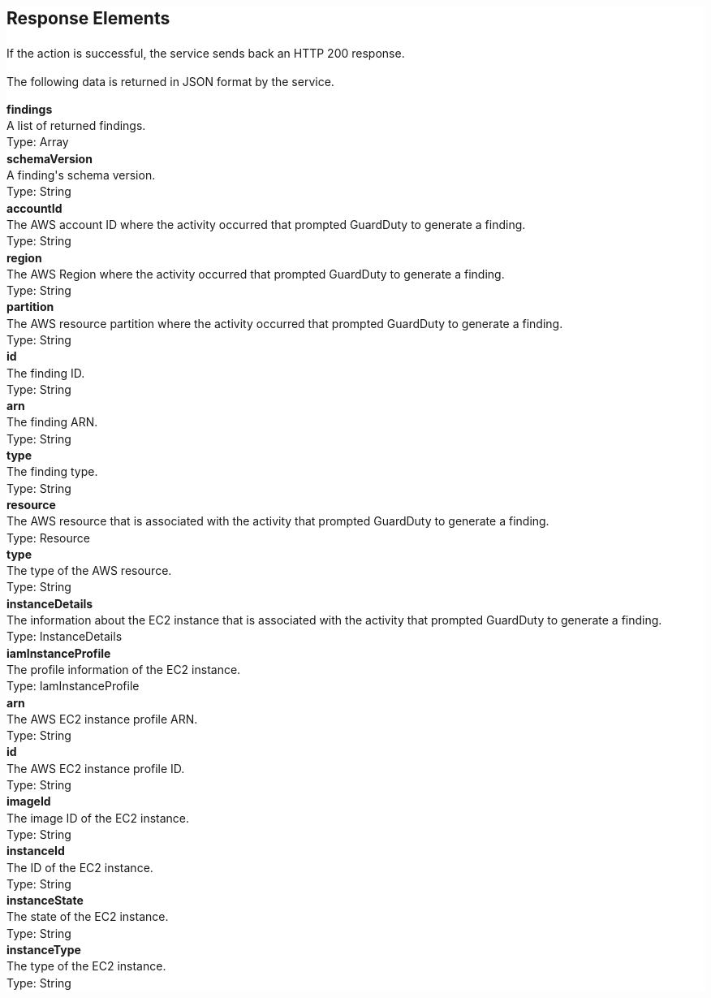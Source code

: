 ## Response Elements<a name="get-findings-response-parameters"></a>

If the action is successful, the service sends back an HTTP 200 response\.

The following data is returned in JSON format by the service\.

**findings**  
A list of returned findings\.  
Type: Array    
**schemaVersion**  
A finding's schema version\.  
Type: String  
**accountId**  
The AWS account ID where the activity occurred that prompted GuardDuty to generate a finding\.  
Type: String  
**region**  
The AWS Region where the activity occurred that prompted GuardDuty to generate a finding\.  
Type: String  
**partition**  
The AWS resource partition where the activity occurred that prompted GuardDuty to generate a finding\.  
Type: String  
**id**  
The finding ID\.  
Type: String  
**arn**  
The finding ARN\.  
Type: String  
**type**  
The finding type\.  
Type: String  
**resource**  
The AWS resource that is associated with the activity that prompted GuardDuty to generate a finding\.  
Type: Resource    
**type**  
The type of the AWS resource\.  
Type: String  
**instanceDetails**  
The information about the EC2 instance that is associated with the activity that prompted GuardDuty to generate a finding\.  
Type: InstanceDetails    
**iamInstanceProfile**  
The profile information of the EC2 instance\.   
Type: IamInstanceProfile    
**arn**  
The AWS EC2 instance profile ARN\.  
Type: String  
**id**  
The AWS EC2 instance profile ID\.  
Type: String  
**imageId**  
The image ID of the EC2 instance\.   
Type: String  
**instanceId**  
The ID of the EC2 instance\.  
Type: String  
**instanceState**  
The state of the EC2 instance\.  
Type: String  
**instanceType**  
The type of the EC2 instance\.  
Type: String  